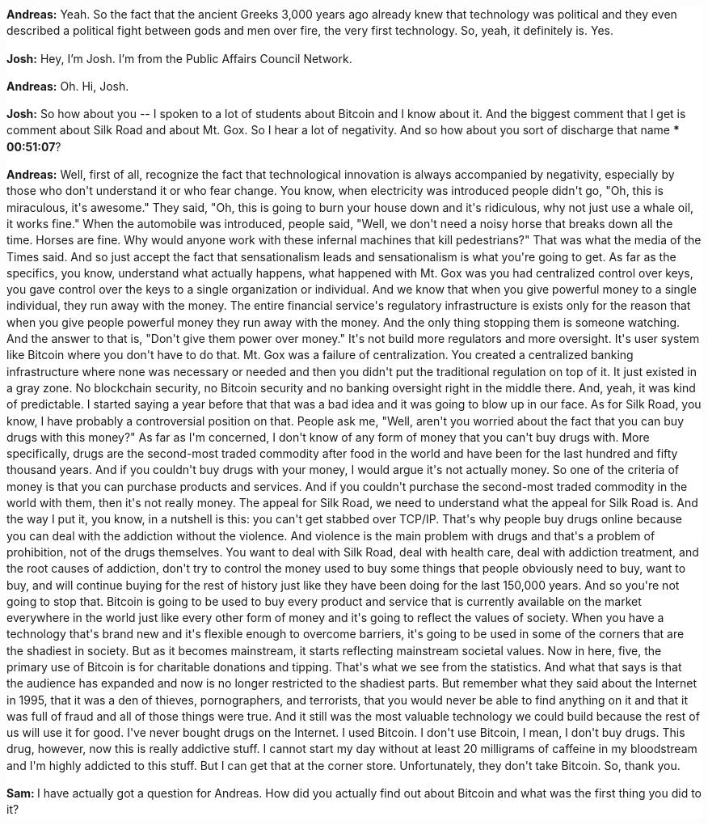 <p><strong>Andreas:</strong> Yeah. So the fact that the ancient Greeks 3,000 years ago already knew that technology was political and they even described a political fight between gods and men over fire, the very first technology. So, yeah, it definitely is. Yes.</p>
<p><strong>Josh:</strong> Hey, I&rsquo;m Josh. I&rsquo;m from the Public Affairs Council Network.</p>
<p><strong>Andreas:</strong> Oh. Hi, Josh.</p>
<p><strong>Josh:</strong> So how about you -- I spoken to a lot of students about Bitcoin and I know about it. And the biggest comment that I get is comment about Silk Road and about Mt. Gox. So I hear a lot of negativity. And so how about you sort of discharge that name <strong>* 00:51:07</strong>?</p>
<p><strong>Andreas:</strong> Well, first of all, recognize the fact that technological innovation is always accompanied by negativity, especially by those who don't understand it or who fear change. You know, when electricity was introduced people didn't go, "Oh, this is miraculous, it's awesome." They said, "Oh, this is going to burn your house down and it's ridiculous, why not just use a whale oil, it works fine." When the automobile was introduced, people said, "Well, we don't need a noisy horse that breaks down all the time. Horses are fine. Why would anyone work with these infernal machines that kill pedestrians?" That was what the media of the Times said. And so just accept the fact that sensationalism leads and sensationalism is what you're going to get. As far as the specifics, you know, understand what actually happens, what happened with Mt. Gox was you had centralized control over keys, you gave control over the keys to a single organization or individual. And we know that when you give powerful money to a single individual, they run away with the money. The entire financial service's regulatory infrastructure is exists only for the reason that when you give people powerful money they run away with the money. And the only thing stopping them is someone watching. And the answer to that is, "Don't give them power over money." It's not build more regulators and more oversight. It's user system like Bitcoin where you don't have to do that. Mt. Gox was a failure of centralization. You created a centralized banking infrastructure where none was necessary or needed and then you didn't put the traditional regulation on top of it. It just existed in a gray zone. No blockchain security, no Bitcoin security and no banking oversight right in the middle there. And, yeah, it was kind of predictable. I started saying a year before that that was a bad idea and it was going to blow up in our face. As for Silk Road, you know, I have probably a controversial position on that. People ask me, "Well, aren't you worried about the fact that you can buy drugs with this money?" As far as I'm concerned, I don't know of any form of money that you can't buy drugs with. More specifically, drugs are the second-most traded commodity after food in the world and have been for the last hundred and fifty thousand years. And if you couldn't buy drugs with your money, I would argue it's not actually money. So one of the criteria of money is that you can purchase products and services. And if you couldn't purchase the second-most traded commodity in the world with them, then it's not really money. The appeal for Silk Road, we need to understand what the appeal for Silk Road is. And the way I put it, you know, in a nutshell is this: you can't get stabbed over TCP/IP. That's why people buy drugs online because you can deal with the addiction without the violence. And violence is the main problem with drugs and that's a problem of prohibition, not of the drugs themselves. You want to deal with Silk Road, deal with health care, deal with addiction treatment, and the root causes of addiction, don't try to control the money used to buy some things that people obviously need to buy, want to buy, and will continue buying for the rest of history just like they have been doing for the last 150,000 years. And so you're not going to stop that. Bitcoin is going to be used to buy every product and service that is currently available on the market everywhere in the world just like every other form of money and it's going to reflect the values of society. When you have a technology that's brand new and it's flexible enough to overcome barriers, it's going to be used in some of the corners that are the shadiest in society. But as it becomes mainstream, it starts reflecting mainstream societal values. Now in here, five, the primary use of Bitcoin is for charitable donations and tipping. That's what we see from the statistics. And what that says is that the audience has expanded and now is no longer restricted to the shadiest parts. But remember what they said about the Internet in 1995, that it was a den of thieves, pornographers, and terrorists, that you would never be able to find anything on it and that it was full of fraud and all of those things were true. And it still was the most valuable technology we could build because the rest of us will use it for good. I've never bought drugs on the Internet. I used Bitcoin. I don't use Bitcoin, I mean, I don't buy drugs. This drug, however, now this is really addictive stuff. I cannot start my day without at least 20 milligrams of caffeine in my bloodstream and I'm highly addicted to this stuff. But I can get that at the corner store. Unfortunately, they don't take Bitcoin. So, thank you.</p>
<p><strong>Sam: </strong>I have actually got a question for Andreas. How did you actually find out about Bitcoin and what was the first thing you did to it?</p>